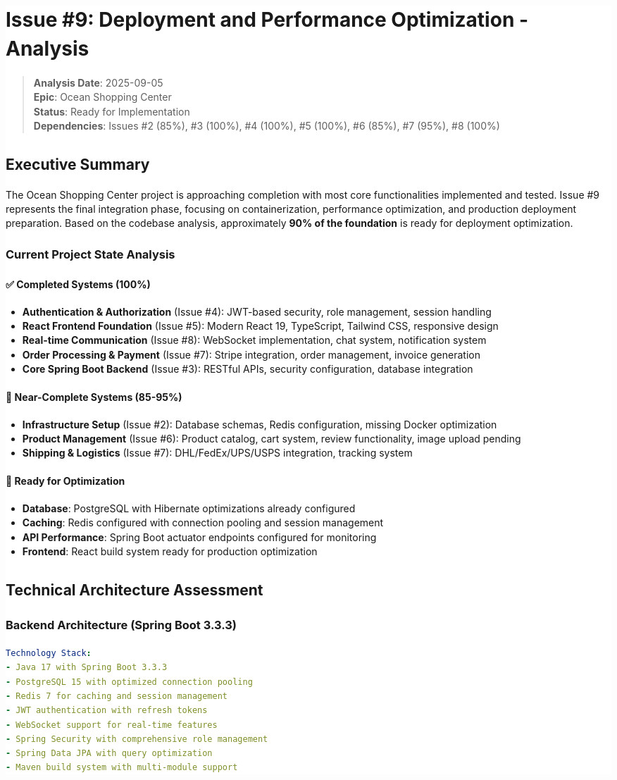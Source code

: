 # Issue #9: Deployment and Performance Optimization - Analysis

> **Analysis Date**: 2025-09-05  
> **Epic**: Ocean Shopping Center  
> **Status**: Ready for Implementation  
> **Dependencies**: Issues #2 (85%), #3 (100%), #4 (100%), #5 (100%), #6 (85%), #7 (95%), #8 (100%)

## Executive Summary

The Ocean Shopping Center project is approaching completion with most core functionalities implemented and tested. Issue #9 represents the final integration phase, focusing on containerization, performance optimization, and production deployment preparation. Based on the codebase analysis, approximately **90% of the foundation** is ready for deployment optimization.

### Current Project State Analysis

#### ✅ **Completed Systems (100%)**
- **Authentication & Authorization** (Issue #4): JWT-based security, role management, session handling
- **React Frontend Foundation** (Issue #5): Modern React 19, TypeScript, Tailwind CSS, responsive design
- **Real-time Communication** (Issue #8): WebSocket implementation, chat system, notification system
- **Order Processing & Payment** (Issue #7): Stripe integration, order management, invoice generation
- **Core Spring Boot Backend** (Issue #3): RESTful APIs, security configuration, database integration

#### 🔄 **Near-Complete Systems (85-95%)**
- **Infrastructure Setup** (Issue #2): Database schemas, Redis configuration, missing Docker optimization
- **Product Management** (Issue #6): Product catalog, cart system, review functionality, image upload pending
- **Shipping & Logistics** (Issue #7): DHL/FedEx/UPS/USPS integration, tracking system

#### 🎯 **Ready for Optimization**
- **Database**: PostgreSQL with Hibernate optimizations already configured
- **Caching**: Redis configured with connection pooling and session management
- **API Performance**: Spring Boot actuator endpoints configured for monitoring
- **Frontend**: React build system ready for production optimization

## Technical Architecture Assessment

### Backend Architecture (Spring Boot 3.3.3)
```yaml
Technology Stack:
- Java 17 with Spring Boot 3.3.3
- PostgreSQL 15 with optimized connection pooling
- Redis 7 for caching and session management
- JWT authentication with refresh tokens
- WebSocket support for real-time features
- Spring Security with comprehensive role management
- Spring Data JPA with query optimization
- Maven build system with multi-module support
```
